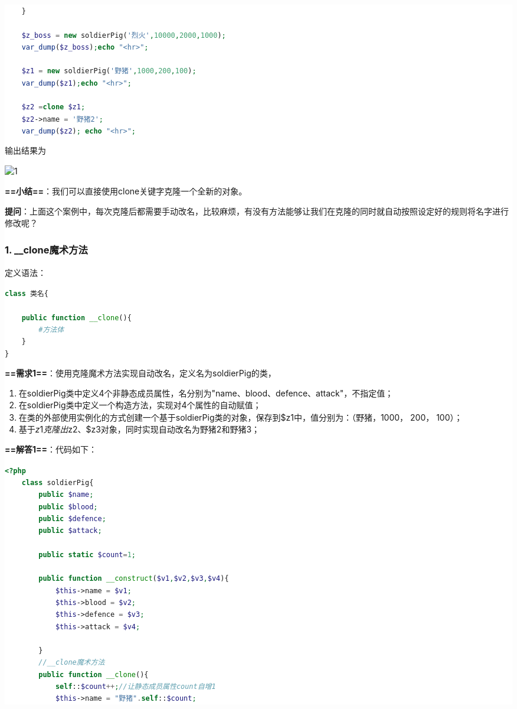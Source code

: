 ```php
	}

	$z_boss = new soldierPig('烈火',10000,2000,1000);
	var_dump($z_boss);echo "<hr>";

	$z1 = new soldierPig('野猪',1000,200,100);
	var_dump($z1);echo "<hr>";

	$z2 =clone $z1;
	$z2->name = '野猪2';
	var_dump($z2); echo "<hr>";
```

输出结果为

![1](\images\two\img_d17\1.jpg)



**==小结==**：我们可以直接使用clone关键字克隆一个全新的对象。



**提问**：上面这个案例中，每次克隆后都需要手动改名，比较麻烦，有没有方法能够让我们在克隆的同时就自动按照设定好的规则将名字进行修改呢？



### 1. __clone魔术方法

定义语法：

```php
class 类名{
	
    public function __clone(){
        #方法体
	}
}
```

**==需求1==**：使用克隆魔术方法实现自动改名，定义名为soldierPig的类，

1. 在soldierPig类中定义4个非静态成员属性，名分别为"name、blood、defence、attack"，不指定值；
2. 在soldierPig类中定义一个构造方法，实现对4个属性的自动赋值；
3. 在类的外部使用实例化的方式创建一个基于soldierPig类的对象，保存到$z1中，值分别为：（野猪，1000， 200， 100）；
4. 基于$z1克隆出$z2、$z3对象，同时实现自动改名为野猪2和野猪3；

**==解答1==**：代码如下：

```php
<?php 
	class soldierPig{
		public $name;
		public $blood;
		public $defence;
		public $attack;

		public static $count=1;

		public function __construct($v1,$v2,$v3,$v4){
			$this->name = $v1;
			$this->blood = $v2;
			$this->defence = $v3;
			$this->attack = $v4;

		}
		//__clone魔术方法
		public function __clone(){
			self::$count++;//让静态成员属性count自增1
			$this->name = "野猪".self::$count;
```